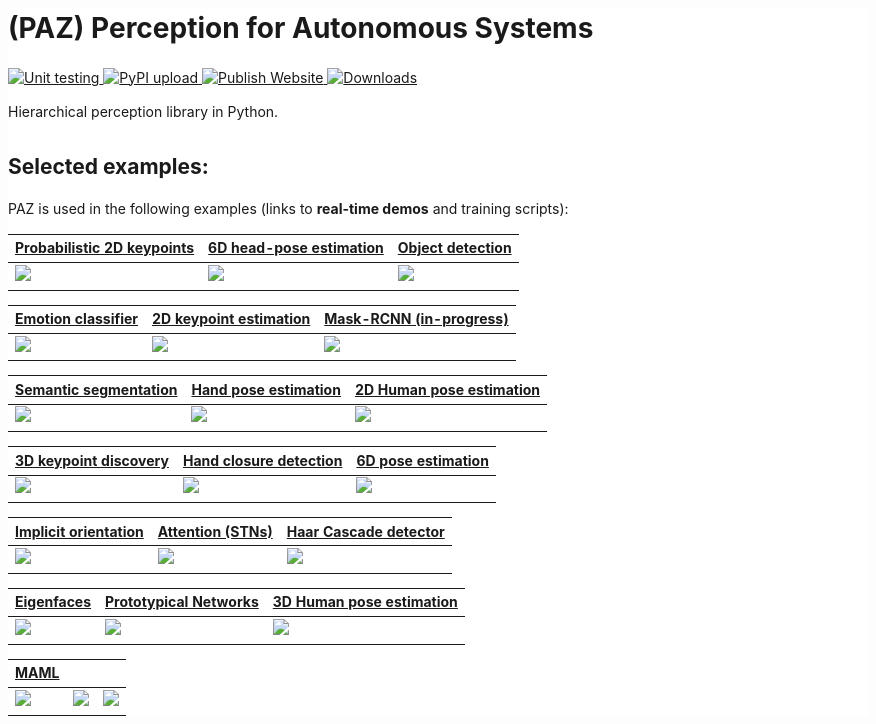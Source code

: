 # (PAZ) Perception for Autonomous Systems
[
![Unit testing](https://github.com/oarriaga/paz/actions/workflows/python-package.yml/badge.svg)
](https://github.com/oarriaga/paz/actions/workflows/python-package.yml)
[
![PyPI upload](https://github.com/oarriaga/paz/actions/workflows/python-publish.yml/badge.svg)
](https://github.com/oarriaga/paz/actions/workflows/python-publish.yml)
[
![Publish Website](https://github.com/oarriaga/paz/actions/workflows/publish-website.yml/badge.svg?branch=master)
](https://github.com/oarriaga/paz/actions/workflows/publish-website.yml)
[
![Downloads](https://static.pepy.tech/personalized-badge/pypaz?period=total&units=international_system&left_color=grey&right_color=blue&left_text=Downloads)
](https://pepy.tech/project/pypaz)

Hierarchical perception library in Python.

## Selected examples:
PAZ is used in the following examples (links to **real-time demos** and training scripts):

| [Probabilistic 2D keypoints](https://github.com/oarriaga/paz/tree/master/examples/probabilistic_keypoint_estimation)| [6D head-pose estimation](https://github.com/oarriaga/paz/tree/master/examples/pose_estimation)  | [Object detection](https://github.com/oarriaga/paz/tree/master/examples/object_detection)|
|---------------------------|--------------------------| ------------------|
|<img src="https://raw.githubusercontent.com/oarriaga/altamira-data/master/images/probabilistic_keypoints.png" width="425"> | <img src="https://raw.githubusercontent.com/oarriaga/altamira-data/master/images/head_pose.png" width="440">| <img src="https://raw.githubusercontent.com/oarriaga/altamira-data/master/images/object_detection.png" width="430">|

| [Emotion classifier](https://github.com/oarriaga/paz/tree/master/examples/face_classification) | [2D keypoint estimation](https://github.com/oarriaga/paz/tree/master/examples/keypoint_estimation)   | [Mask-RCNN (in-progress)](https://github.com/oarriaga/paz/tree/mask_rcnn/examples/mask_rcnn)  |
|---------------------------|--------------------------| -----------------------|
|<img src="https://raw.githubusercontent.com/oarriaga/altamira-data/master/images/emotion.gif" width="250">| <img src="https://raw.githubusercontent.com/oarriaga/altamira-data/master/images/keypoints.png" width="410">| <img src="https://raw.githubusercontent.com/oarriaga/altamira-data/master/images/mask.png" width="400">|

|[Semantic segmentation](https://github.com/oarriaga/paz/tree/master/examples/semantic_segmentation) | [Hand pose estimation](https://github.com/oarriaga/paz/tree/master/examples/hand_pose_estimation) |  [2D Human pose estimation](https://github.com/oarriaga/paz/tree/master/examples/human_pose_estimation_2D) |
|---------------------------|-----------------------|-----------------|
| <img src="https://raw.githubusercontent.com/oarriaga/altamira-data/master/images/semantic_segmentation.png" width="325">| <img src="https://raw.githubusercontent.com/oarriaga/altamira-data/master/images/minimal_hand_example.jpg" width="330"> |<img src="https://raw.githubusercontent.com/oarriaga/altamira-data/master/images/human_pose.gif" width="250"> | 

| [3D keypoint discovery](https://github.com/oarriaga/paz/tree/master/examples/discovery_of_latent_keypoints)     | [Hand closure detection](https://github.com/oarriaga/paz/tree/master/examples/hand_pose_estimation)  | [6D pose estimation](https://github.com/oarriaga/paz/tree/master/examples/pix2pose) |
|---------------------------|-----------------------| --------------------------|
|<img src="https://raw.githubusercontent.com/oarriaga/altamira-data/master/images/discovery_keypoints.png" width="335"> | <img src="https://raw.githubusercontent.com/oarriaga/altamira-data/master/images/hand_closure_detection.gif" width="250">| <img src="https://raw.githubusercontent.com/oarriaga/altamira-data/master/images/pix2pose_example.jpg" width="330"> |

| [Implicit orientation](https://github.com/oarriaga/paz/tree/master/examples/implicit_orientation_learning)  | [Attention (STNs)](https://github.com/oarriaga/paz/tree/master/examples/spatial_transfomer_networks) | [Haar Cascade detector](https://github.com/oarriaga/paz/tree/master/examples/haar_cascade_detectors) |
|---------------------------|-----------------------|-----------------|
|<img src="https://raw.githubusercontent.com/oarriaga/altamira-data/master/images/implicit_pose.png" width="335">| <img src="https://raw.githubusercontent.com/oarriaga/altamira-data/master/images/attention.png" width="340"> | <img src="https://raw.githubusercontent.com/oarriaga/altamira-data/master/images/haar_cascades.png" width="330"> |

| [Eigenfaces](https://github.com/oarriaga/paz/blob/master/examples/eigenfaces) |[Prototypical Networks](https://github.com/oarriaga/paz/tree/master/examples/prototypical_networks) | [3D Human pose estimation](https://github.com/oarriaga/paz/blob/master/examples/human_pose_estimation_3D) |
|---------------------------|-----------------------|-----------------|
|<img src="https://raw.githubusercontent.com/oarriaga/altamira-data/master/images/eigenfaces.png" width="325">| <img src="https://raw.githubusercontent.com/oarriaga/altamira-data/master/images/protonets.png" width="330">  | <img src="https://raw.githubusercontent.com/oarriaga/altamira-data/master/images/human_pose3D.gif" width="250"> |

|[MAML](https://github.com/oarriaga/paz/blob/master/examples/maml)| | |
|---------------------------|-----------------------|-----------------|
|<img src="https://raw.githubusercontent.com/oarriaga/altamira-data/master/images/maml.png" width="325"> | <img src="https://raw.githubusercontent.com/oarriaga/altamira-data/master/images/your_example_here.png" width="330">| <img src="https://raw.githubusercontent.com/oarriaga/altamira-data/master/images/blank.png" width="330"> |

